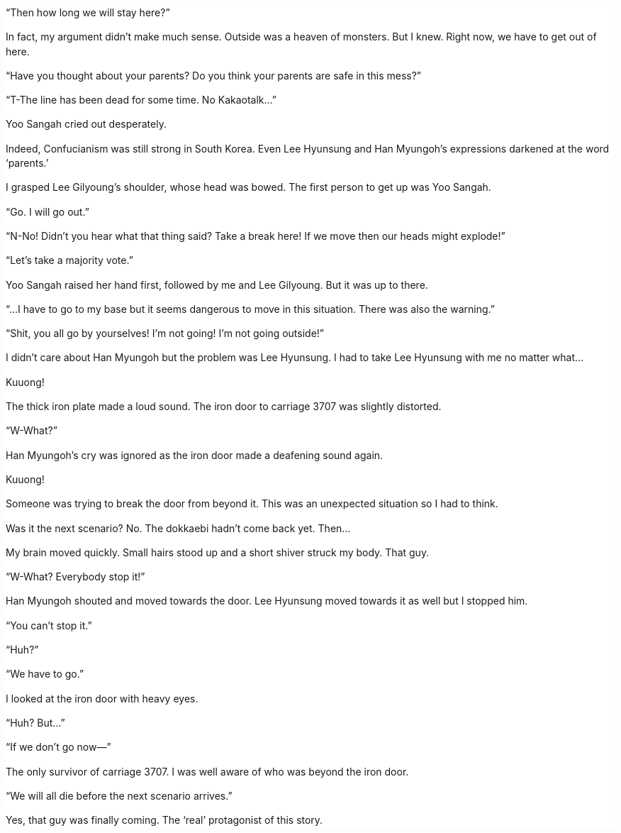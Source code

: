 “Then how long we will stay here?”

In fact, my argument didn’t make much sense. Outside was a heaven of monsters. But I knew. Right now, we have to get out of here.

“Have you thought about your parents? Do you think your parents are safe in this mess?”

“T-The line has been dead for some time. No Kakaotalk…”

Yoo Sangah cried out desperately.

Indeed, Confucianism was still strong in South Korea. Even Lee Hyunsung and Han Myungoh’s expressions darkened at the word ‘parents.’

I grasped Lee Gilyoung’s shoulder, whose head was bowed. The first person to get up was Yoo Sangah.

“Go. I will go out.”

“N-No! Didn’t you hear what that thing said? Take a break here! If we move then our heads might explode!”

“Let’s take a majority vote.”

Yoo Sangah raised her hand first, followed by me and Lee Gilyoung. But it was up to there.

“…I have to go to my base but it seems dangerous to move in this situation. There was also the warning.”

“Shit, you all go by yourselves! I’m not going! I’m not going outside!”

I didn’t care about Han Myungoh but the problem was Lee Hyunsung. I had to take Lee Hyunsung with me no matter what…

Kuuong!

The thick iron plate made a loud sound. The iron door to carriage 3707 was slightly distorted.

“W-What?”

Han Myungoh’s cry was ignored as the iron door made a deafening sound again.

Kuuong!

Someone was trying to break the door from beyond it. This was an unexpected situation so I had to think.

Was it the next scenario? No. The dokkaebi hadn’t come back yet. Then…

My brain moved quickly. Small hairs stood up and a short shiver struck my body. That guy.

“W-What? Everybody stop it!”

Han Myungoh shouted and moved towards the door. Lee Hyunsung moved towards it as well but I stopped him.

“You can’t stop it.”

“Huh?”

“We have to go.”

I looked at the iron door with heavy eyes.

“Huh? But…”

“If we don’t go now―”

The only survivor of carriage 3707. I was well aware of who was beyond the iron door.

“We will all die before the next scenario arrives.”

Yes, that guy was finally coming. The ‘real’ protagonist of this story.

